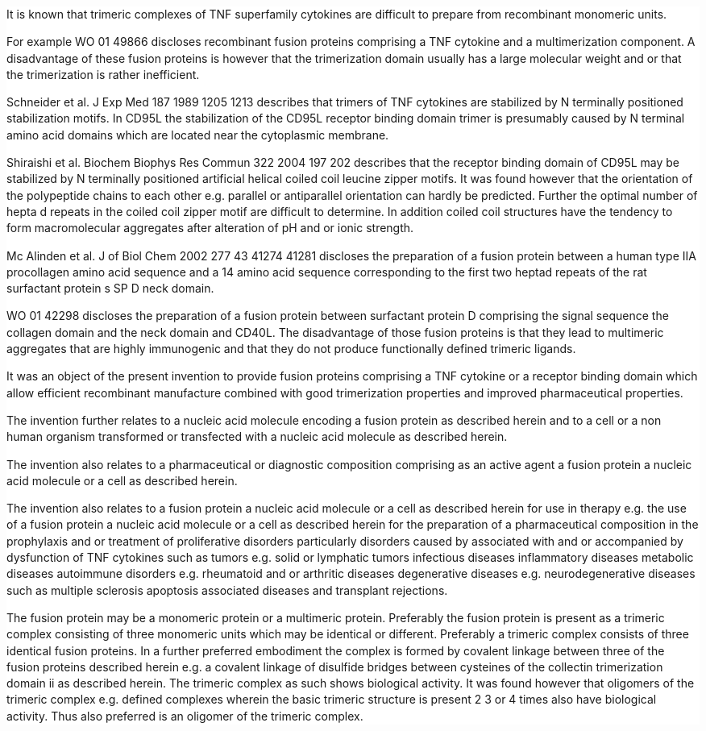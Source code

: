 It is known that trimeric complexes of TNF superfamily cytokines are difficult to prepare from recombinant monomeric units.

For example WO 01 49866 discloses recombinant fusion proteins comprising a TNF cytokine and a multimerization component. A disadvantage of these fusion proteins is however that the trimerization domain usually has a large molecular weight and or that the trimerization is rather inefficient.

Schneider et al. J Exp Med 187 1989 1205 1213 describes that trimers of TNF cytokines are stabilized by N terminally positioned stabilization motifs. In CD95L the stabilization of the CD95L receptor binding domain trimer is presumably caused by N terminal amino acid domains which are located near the cytoplasmic membrane.

Shiraishi et al. Biochem Biophys Res Commun 322 2004 197 202 describes that the receptor binding domain of CD95L may be stabilized by N terminally positioned artificial helical coiled coil leucine zipper motifs. It was found however that the orientation of the polypeptide chains to each other e.g. parallel or antiparallel orientation can hardly be predicted. Further the optimal number of hepta d repeats in the coiled coil zipper motif are difficult to determine. In addition coiled coil structures have the tendency to form macromolecular aggregates after alteration of pH and or ionic strength.

Mc Alinden et al. J of Biol Chem 2002 277 43 41274 41281 discloses the preparation of a fusion protein between a human type IIA procollagen amino acid sequence and a 14 amino acid sequence corresponding to the first two heptad repeats of the rat surfactant protein s SP D neck domain.

WO 01 42298 discloses the preparation of a fusion protein between surfactant protein D comprising the signal sequence the collagen domain and the neck domain and CD40L. The disadvantage of those fusion proteins is that they lead to multimeric aggregates that are highly immunogenic and that they do not produce functionally defined trimeric ligands.

It was an object of the present invention to provide fusion proteins comprising a TNF cytokine or a receptor binding domain which allow efficient recombinant manufacture combined with good trimerization properties and improved pharmaceutical properties.

The invention further relates to a nucleic acid molecule encoding a fusion protein as described herein and to a cell or a non human organism transformed or transfected with a nucleic acid molecule as described herein.

The invention also relates to a pharmaceutical or diagnostic composition comprising as an active agent a fusion protein a nucleic acid molecule or a cell as described herein.

The invention also relates to a fusion protein a nucleic acid molecule or a cell as described herein for use in therapy e.g. the use of a fusion protein a nucleic acid molecule or a cell as described herein for the preparation of a pharmaceutical composition in the prophylaxis and or treatment of proliferative disorders particularly disorders caused by associated with and or accompanied by dysfunction of TNF cytokines such as tumors e.g. solid or lymphatic tumors infectious diseases inflammatory diseases metabolic diseases autoimmune disorders e.g. rheumatoid and or arthritic diseases degenerative diseases e.g. neurodegenerative diseases such as multiple sclerosis apoptosis associated diseases and transplant rejections.

The fusion protein may be a monomeric protein or a multimeric protein. Preferably the fusion protein is present as a trimeric complex consisting of three monomeric units which may be identical or different. Preferably a trimeric complex consists of three identical fusion proteins. In a further preferred embodiment the complex is formed by covalent linkage between three of the fusion proteins described herein e.g. a covalent linkage of disulfide bridges between cysteines of the collectin trimerization domain ii as described herein. The trimeric complex as such shows biological activity. It was found however that oligomers of the trimeric complex e.g. defined complexes wherein the basic trimeric structure is present 2 3 or 4 times also have biological activity. Thus also preferred is an oligomer of the trimeric complex.
